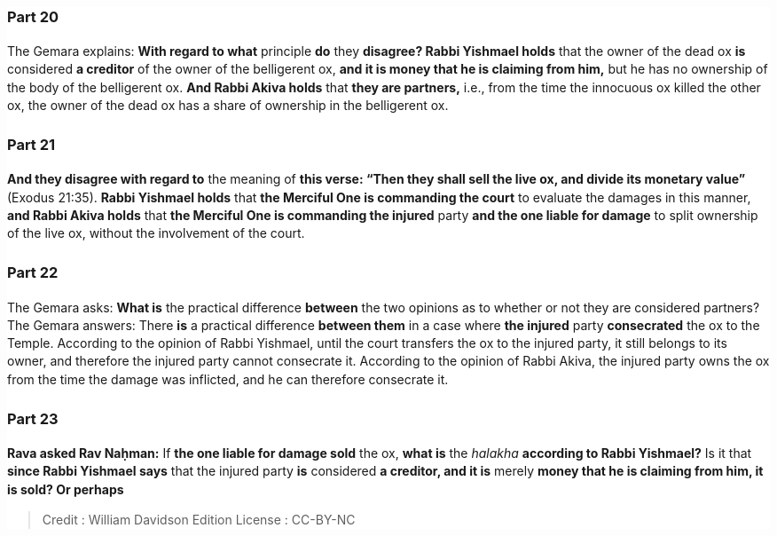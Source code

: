 ### Part 20
The Gemara explains: <b>With regard to what</b> principle <b>do</b> they <b>disagree? Rabbi Yishmael holds</b> that the owner of the dead ox <b>is</b> considered <b>a creditor</b> of the owner of the belligerent ox, <b>and it is money that he is claiming from him,</b> but he has no ownership of the body of the belligerent ox. <b>And Rabbi Akiva holds</b> that <b>they are partners,</b> i.e., from the time the innocuous ox killed the other ox, the owner of the dead ox has a share of ownership in the belligerent ox.

### Part 21
<b>And they disagree with regard to</b> the meaning of <b>this verse: “Then they shall sell the live ox, and divide its monetary value”</b> (Exodus 21:35). <b>Rabbi Yishmael holds</b> that <b>the Merciful One is commanding the court</b> to evaluate the damages in this manner, <b>and Rabbi Akiva holds</b> that <b>the Merciful One is commanding the injured</b> party <b>and the one liable for damage</b> to split ownership of the live ox, without the involvement of the court.

### Part 22
The Gemara asks: <b>What is</b> the practical difference <b>between</b> the two opinions as to whether or not they are considered partners? The Gemara answers: There <b>is</b> a practical difference <b>between them</b> in a case where <b>the injured</b> party <b>consecrated</b> the ox to the Temple. According to the opinion of Rabbi Yishmael, until the court transfers the ox to the injured party, it still belongs to its owner, and therefore the injured party cannot consecrate it. According to the opinion of Rabbi Akiva, the injured party owns the ox from the time the damage was inflicted, and he can therefore consecrate it.

### Part 23
<b>Rava asked Rav Naḥman:</b> If <b>the one liable for damage sold</b> the ox, <b>what is</b> the <i>halakha</i> <b>according to Rabbi Yishmael?</b> Is it that <b>since Rabbi Yishmael says</b> that the injured party <b>is</b> considered <b>a creditor, and it is</b> merely <b>money that he is claiming from him, it is sold? Or perhaps</b>

>Credit : William Davidson Edition
>License : CC-BY-NC
